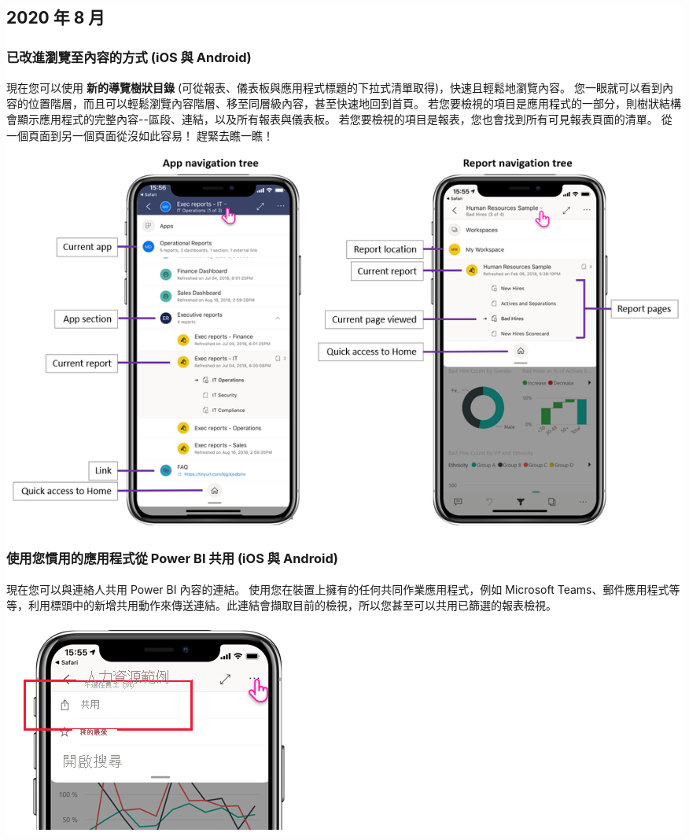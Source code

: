 
## <a name="august-2020"></a>2020 年 8 月
### <a name="weve-improved-how-you-navigate-to-your-content-ios-and-android"></a>已改進瀏覽至內容的方式 (iOS 與 Android)
現在您可以使用 **新的導覽樹狀目錄** (可從報表、儀表板與應用程式標題的下拉式清單取得)，快速且輕鬆地瀏覽內容。 您一眼就可以看到內容的位置階層，而且可以輕鬆瀏覽內容階層、移至同層級內容，甚至快速地回到首頁。 若您要檢視的項目是應用程式的一部分，則樹狀結構會顯示應用程式的完整內容--區段、連結，以及所有報表與儀表板。 若您要檢視的項目是報表，您也會找到所有可見報表頁面的清單。 從一個頁面到另一個頁面從沒如此容易！ 趕緊去瞧一瞧！ 

![Power BI 行動裝置應用程式導覽樹狀目錄的螢幕擷取畫面。](media/mobile-whats-new-in-the-mobile-apps/power-bi-mobile-nav-tree1.png)

### <a name="share-from-power-bi-using-your-favorite-apps-ios-and-android"></a>使用您慣用的應用程式從 Power BI 共用 (iOS 與 Android)
現在您可以與連絡人共用 Power BI 內容的連結。 使用您在裝置上擁有的任何共同作業應用程式，例如 Microsoft Teams、郵件應用程式等等，利用標頭中的新增共用動作來傳送連結。此連結會擷取目前的檢視，所以您甚至可以共用已篩選的報表檢視。

![Power BI 行動裝置應用程式共用圖示的螢幕擷取畫面。](media/mobile-whats-new-in-the-mobile-apps/power-bi-mobile-share.png)
